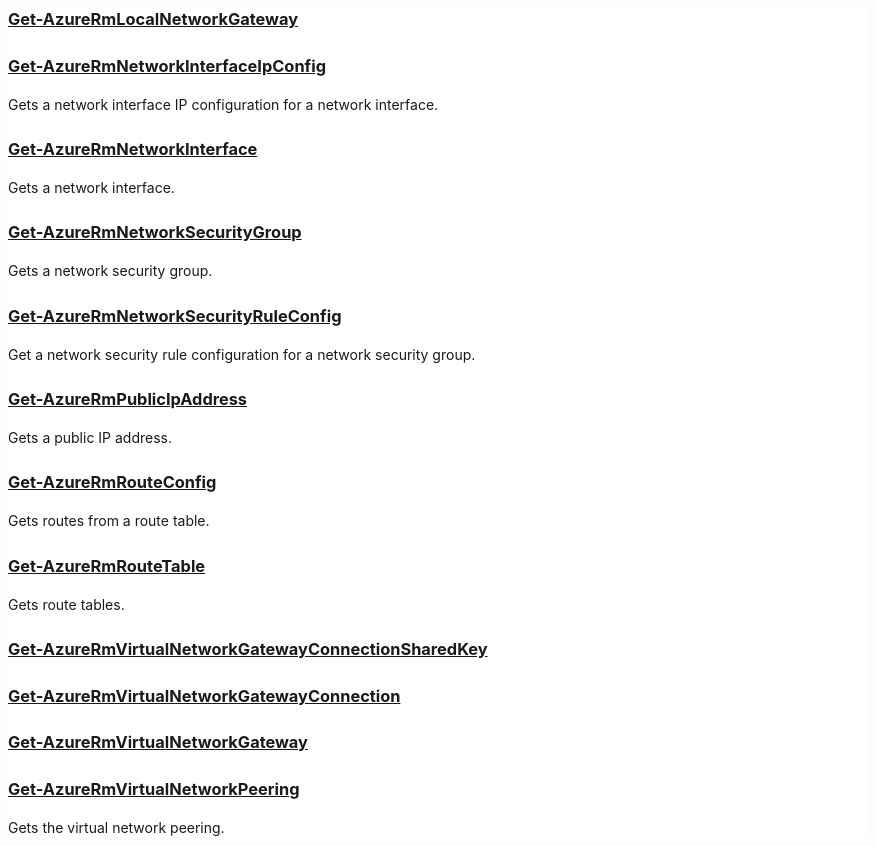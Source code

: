 ### [Get-AzureRmLocalNetworkGateway](.\Get-AzureRmLocalNetworkGateway.md)



### [Get-AzureRmNetworkInterfaceIpConfig](.\Get-AzureRmNetworkInterfaceIpConfig.md)
Gets a network interface IP configuration for a network interface.


### [Get-AzureRmNetworkInterface](.\Get-AzureRmNetworkInterface.md)
Gets a network interface.


### [Get-AzureRmNetworkSecurityGroup](.\Get-AzureRmNetworkSecurityGroup.md)
Gets a network security group.


### [Get-AzureRmNetworkSecurityRuleConfig](.\Get-AzureRmNetworkSecurityRuleConfig.md)
Get a network security rule configuration for a network security group.


### [Get-AzureRmPublicIpAddress](.\Get-AzureRmPublicIpAddress.md)
Gets a public IP address.


### [Get-AzureRmRouteConfig](.\Get-AzureRmRouteConfig.md)
Gets routes from a route table.


### [Get-AzureRmRouteTable](.\Get-AzureRmRouteTable.md)
Gets route tables.


### [Get-AzureRmVirtualNetworkGatewayConnectionSharedKey](.\Get-AzureRmVirtualNetworkGatewayConnectionSharedKey.md)



### [Get-AzureRmVirtualNetworkGatewayConnection](.\Get-AzureRmVirtualNetworkGatewayConnection.md)



### [Get-AzureRmVirtualNetworkGateway](.\Get-AzureRmVirtualNetworkGateway.md)



### [Get-AzureRmVirtualNetworkPeering](.\Get-AzureRmVirtualNetworkPeering.md)
Gets the virtual network peering.
